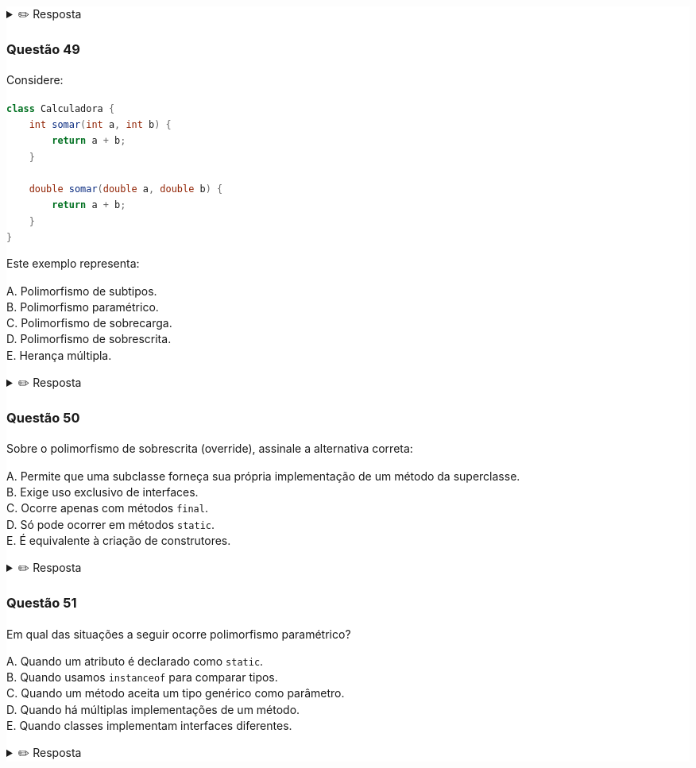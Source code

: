 <details><summary><span data-gb-custom-inline data-tag="emoji" data-code="270f">✏️</span> Resposta</summary></details>

### Questão 49

Considere:

```java
class Calculadora {
    int somar(int a, int b) {
        return a + b;
    }

    double somar(double a, double b) {
        return a + b;
    }
}
```

Este exemplo representa:

A. Polimorfismo de subtipos.\
B. Polimorfismo paramétrico.\
C. Polimorfismo de sobrecarga.\
D. Polimorfismo de sobrescrita.\
E. Herança múltipla.

<details><summary><span data-gb-custom-inline data-tag="emoji" data-code="270f">✏️</span> Resposta</summary></details>

### Questão 50

Sobre o polimorfismo de sobrescrita (override), assinale a alternativa correta:

A. Permite que uma subclasse forneça sua própria implementação de um método da superclasse.\
B. Exige uso exclusivo de interfaces.\
C. Ocorre apenas com métodos `final`.\
D. Só pode ocorrer em métodos `static`.\
E. É equivalente à criação de construtores.

<details><summary><span data-gb-custom-inline data-tag="emoji" data-code="270f">✏️</span> Resposta</summary></details>

### Questão 51

Em qual das situações a seguir ocorre polimorfismo paramétrico?

A. Quando um atributo é declarado como `static`.\
B. Quando usamos `instanceof` para comparar tipos.\
C. Quando um método aceita um tipo genérico como parâmetro.\
D. Quando há múltiplas implementações de um método.\
E. Quando classes implementam interfaces diferentes.

<details><summary><span data-gb-custom-inline data-tag="emoji" data-code="270f">✏️</span> Resposta</summary></details>
